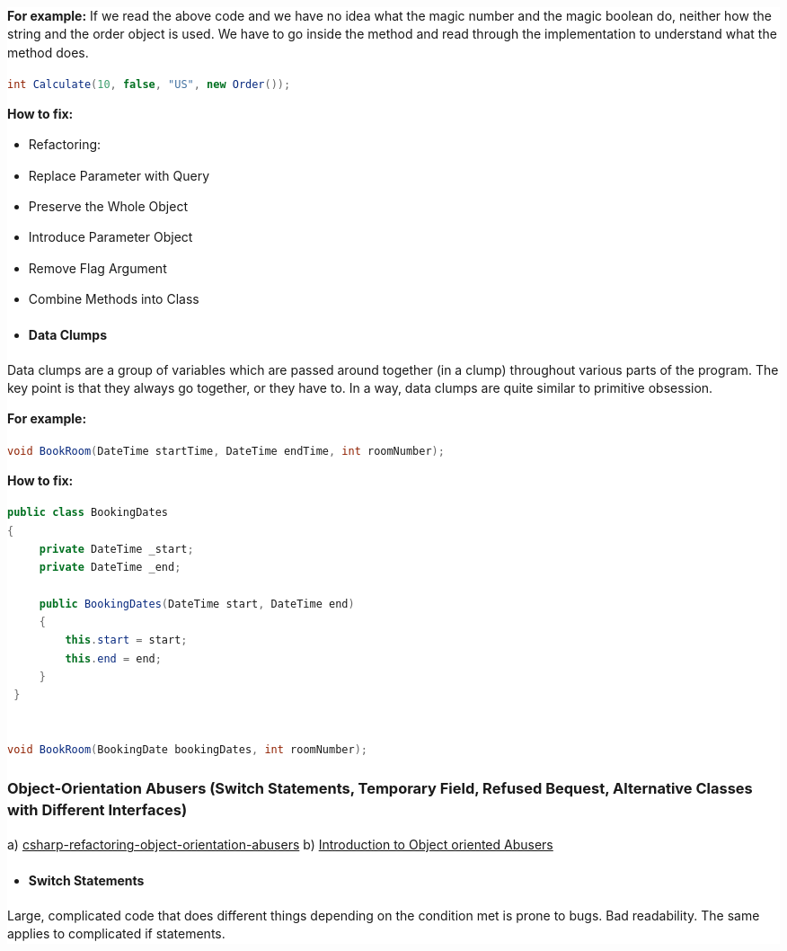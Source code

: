 **For example:**
If we read the above code and we have no idea what the magic number and the magic boolean do, neither how the string and the order object is used. We have to go inside the method and read through the implementation to understand what the method does.

```csharp
int Calculate(10, false, "US", new Order());
```
  
**How to fix:**
- Refactoring:
- Replace Parameter with Query
- Preserve the Whole Object
- Introduce Parameter Object
- Remove Flag Argument
- Combine Methods into Class

- #### Data Clumps
Data clumps are a group of variables which are passed around together (in a clump) throughout various parts of the program. The key point is that they always go together, or they have to. In a way, data clumps are quite similar to primitive obsession.

**For example:**

```csharp
void BookRoom(DateTime startTime, DateTime endTime, int roomNumber);
```
**How to fix:**

```csharp
public class BookingDates
{
     private DateTime _start;
     private DateTime _end;

     public BookingDates(DateTime start, DateTime end) 
     {
         this.start = start;
         this.end = end;
     }
 }


void BookRoom(BookingDate bookingDates, int roomNumber);
```

### Object-Orientation Abusers (Switch Statements, Temporary Field, Refused Bequest, Alternative Classes with Different Interfaces)

a) [csharp-refactoring-object-orientation-abusers](https://code-maze.com/csharp-refactoring-object-orientation-abusers/)
b) [Introduction to Object oriented Abusers](https://ducmanhphan.github.io/2020-01-24-Fixing-object-oriented-abusers/#alternative-classes-with-different-interfaces)

- #### Switch Statements
Large, complicated code that does different things depending on the condition met is prone to bugs. Bad readability. The same applies to complicated if statements.
